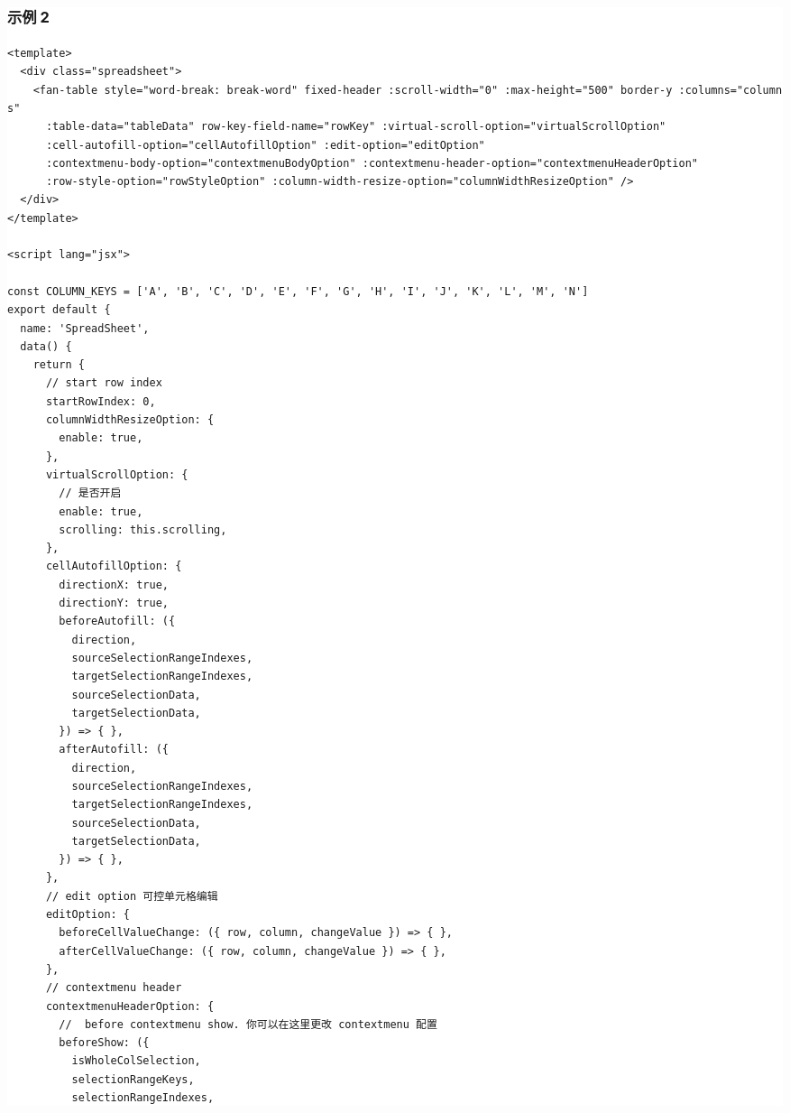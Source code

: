 ### 示例 2

```vue
<template>
  <div class="spreadsheet">
    <fan-table style="word-break: break-word" fixed-header :scroll-width="0" :max-height="500" border-y :columns="columns"
      :table-data="tableData" row-key-field-name="rowKey" :virtual-scroll-option="virtualScrollOption"
      :cell-autofill-option="cellAutofillOption" :edit-option="editOption"
      :contextmenu-body-option="contextmenuBodyOption" :contextmenu-header-option="contextmenuHeaderOption"
      :row-style-option="rowStyleOption" :column-width-resize-option="columnWidthResizeOption" />
  </div>
</template>

<script lang="jsx">

const COLUMN_KEYS = ['A', 'B', 'C', 'D', 'E', 'F', 'G', 'H', 'I', 'J', 'K', 'L', 'M', 'N']
export default {
  name: 'SpreadSheet',
  data() {
    return {
      // start row index
      startRowIndex: 0,
      columnWidthResizeOption: {
        enable: true,
      },
      virtualScrollOption: {
        // 是否开启
        enable: true,
        scrolling: this.scrolling,
      },
      cellAutofillOption: {
        directionX: true,
        directionY: true,
        beforeAutofill: ({
          direction,
          sourceSelectionRangeIndexes,
          targetSelectionRangeIndexes,
          sourceSelectionData,
          targetSelectionData,
        }) => { },
        afterAutofill: ({
          direction,
          sourceSelectionRangeIndexes,
          targetSelectionRangeIndexes,
          sourceSelectionData,
          targetSelectionData,
        }) => { },
      },
      // edit option 可控单元格编辑
      editOption: {
        beforeCellValueChange: ({ row, column, changeValue }) => { },
        afterCellValueChange: ({ row, column, changeValue }) => { },
      },
      // contextmenu header
      contextmenuHeaderOption: {
        //  before contextmenu show. 你可以在这里更改 contextmenu 配置
        beforeShow: ({
          isWholeColSelection,
          selectionRangeKeys,
          selectionRangeIndexes,
```